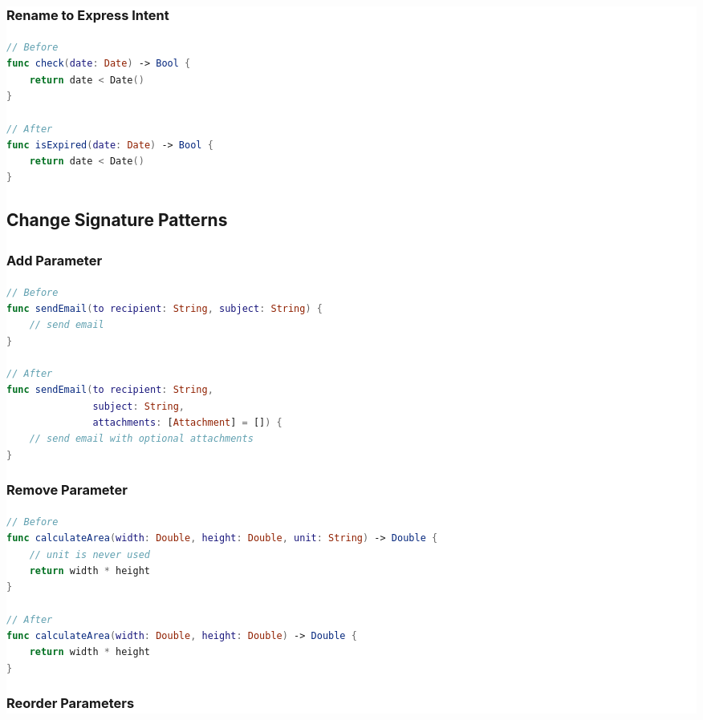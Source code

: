 ```swift
```

### Rename to Express Intent

```swift
// Before
func check(date: Date) -> Bool {
    return date < Date()
}

// After
func isExpired(date: Date) -> Bool {
    return date < Date()
}
```





## Change Signature Patterns

### Add Parameter

```swift
// Before
func sendEmail(to recipient: String, subject: String) {
    // send email
}

// After
func sendEmail(to recipient: String,
               subject: String,
               attachments: [Attachment] = []) {
    // send email with optional attachments
}
```

### Remove Parameter

```swift
// Before
func calculateArea(width: Double, height: Double, unit: String) -> Double {
    // unit is never used
    return width * height
}

// After
func calculateArea(width: Double, height: Double) -> Double {
    return width * height
}
```

### Reorder Parameters
